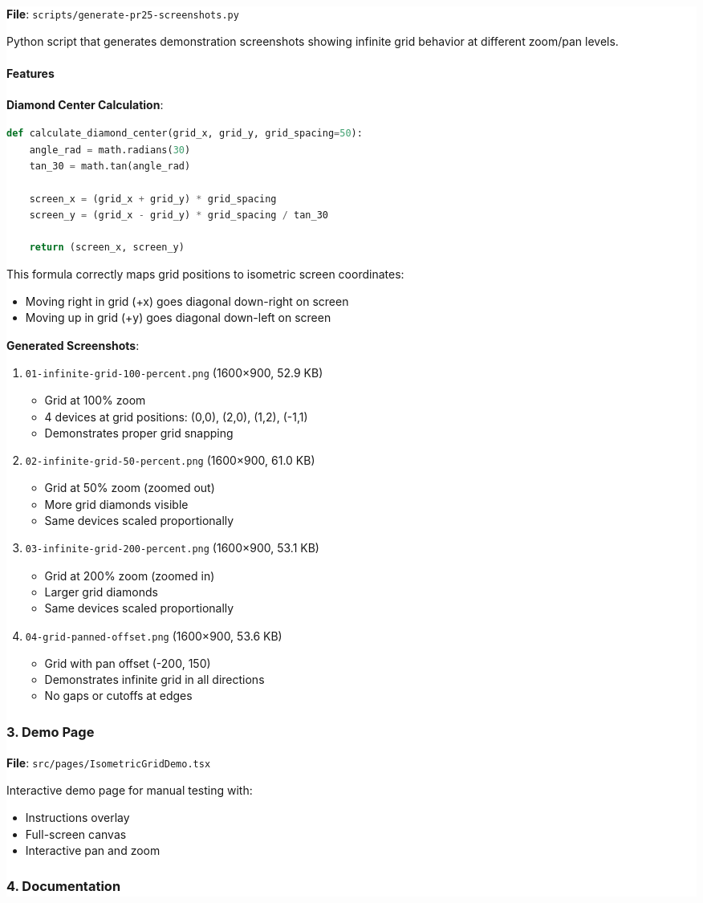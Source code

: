 **File**: `scripts/generate-pr25-screenshots.py`

Python script that generates demonstration screenshots showing infinite grid behavior at different zoom/pan levels.

#### Features

**Diamond Center Calculation**:
```python
def calculate_diamond_center(grid_x, grid_y, grid_spacing=50):
    angle_rad = math.radians(30)
    tan_30 = math.tan(angle_rad)
    
    screen_x = (grid_x + grid_y) * grid_spacing
    screen_y = (grid_x - grid_y) * grid_spacing / tan_30
    
    return (screen_x, screen_y)
```

This formula correctly maps grid positions to isometric screen coordinates:
- Moving right in grid (+x) goes diagonal down-right on screen
- Moving up in grid (+y) goes diagonal down-left on screen

**Generated Screenshots**:

1. `01-infinite-grid-100-percent.png` (1600×900, 52.9 KB)
   - Grid at 100% zoom
   - 4 devices at grid positions: (0,0), (2,0), (1,2), (-1,1)
   - Demonstrates proper grid snapping

2. `02-infinite-grid-50-percent.png` (1600×900, 61.0 KB)
   - Grid at 50% zoom (zoomed out)
   - More grid diamonds visible
   - Same devices scaled proportionally

3. `03-infinite-grid-200-percent.png` (1600×900, 53.1 KB)
   - Grid at 200% zoom (zoomed in)
   - Larger grid diamonds
   - Same devices scaled proportionally

4. `04-grid-panned-offset.png` (1600×900, 53.6 KB)
   - Grid with pan offset (-200, 150)
   - Demonstrates infinite grid in all directions
   - No gaps or cutoffs at edges

### 3. Demo Page

**File**: `src/pages/IsometricGridDemo.tsx`

Interactive demo page for manual testing with:
- Instructions overlay
- Full-screen canvas
- Interactive pan and zoom

### 4. Documentation
